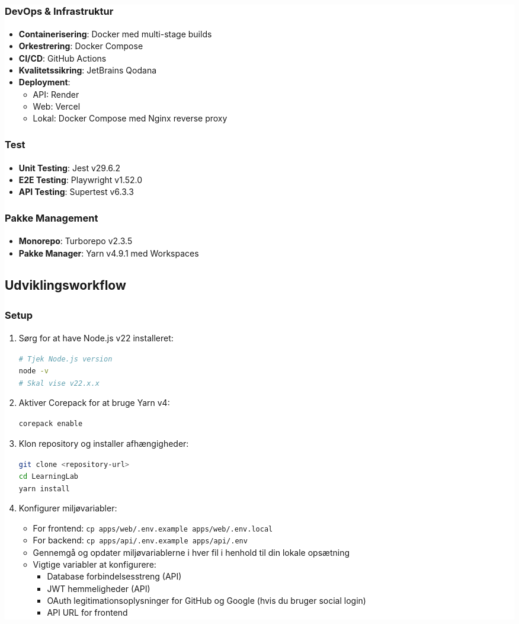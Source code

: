### DevOps & Infrastruktur

- **Containerisering**: Docker med multi-stage builds
- **Orkestrering**: Docker Compose
- **CI/CD**: GitHub Actions
- **Kvalitetssikring**: JetBrains Qodana
- **Deployment**:
  - API: Render
  - Web: Vercel
  - Lokal: Docker Compose med Nginx reverse proxy

### Test

- **Unit Testing**: Jest v29.6.2
- **E2E Testing**: Playwright v1.52.0
- **API Testing**: Supertest v6.3.3

### Pakke Management

- **Monorepo**: Turborepo v2.3.5
- **Pakke Manager**: Yarn v4.9.1 med Workspaces

## Udviklingsworkflow

### Setup

1. Sørg for at have Node.js v22 installeret:

   ```bash
   # Tjek Node.js version
   node -v
   # Skal vise v22.x.x
   ```

2. Aktiver Corepack for at bruge Yarn v4:

   ```bash
   corepack enable
   ```

3. Klon repository og installer afhængigheder:

   ```bash
   git clone <repository-url>
   cd LearningLab
   yarn install
   ```

4. Konfigurer miljøvariabler:
   - For frontend: `cp apps/web/.env.example apps/web/.env.local`
   - For backend: `cp apps/api/.env.example apps/api/.env`
   - Gennemgå og opdater miljøvariablerne i hver fil i henhold til din lokale opsætning
   - Vigtige variabler at konfigurere:
     - Database forbindelsesstreng (API)
     - JWT hemmeligheder (API)
     - OAuth legitimationsoplysninger for GitHub og Google (hvis du bruger social login)
     - API URL for frontend
